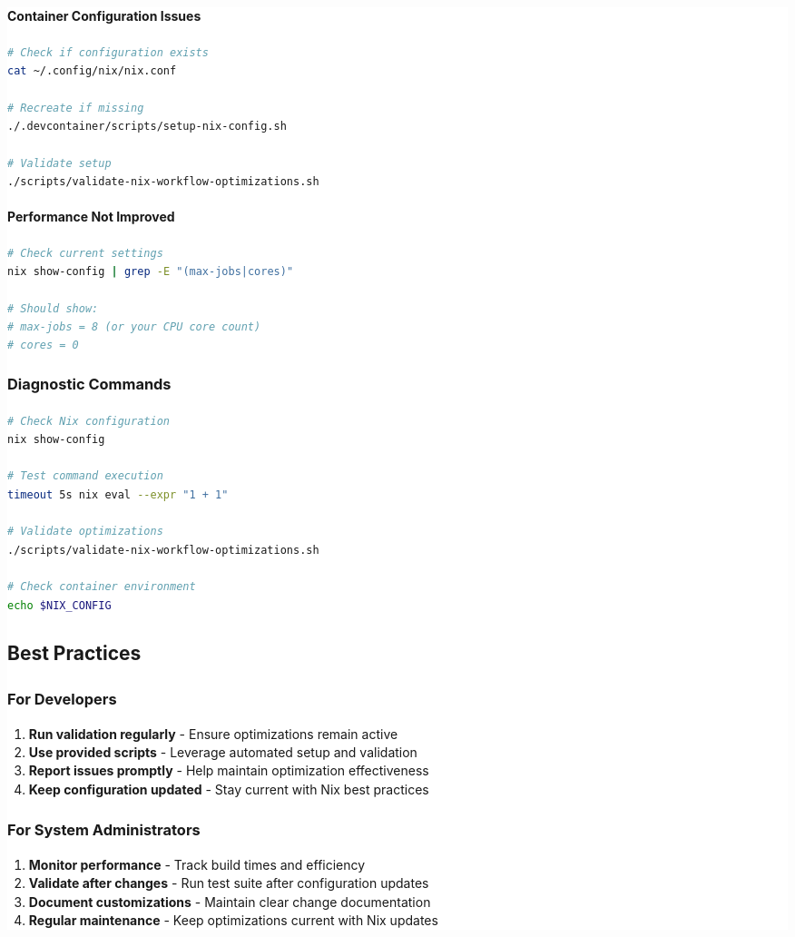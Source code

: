 #### Container Configuration Issues
```bash
# Check if configuration exists
cat ~/.config/nix/nix.conf

# Recreate if missing
./.devcontainer/scripts/setup-nix-config.sh

# Validate setup
./scripts/validate-nix-workflow-optimizations.sh
```

#### Performance Not Improved
```bash
# Check current settings
nix show-config | grep -E "(max-jobs|cores)"

# Should show:
# max-jobs = 8 (or your CPU core count)
# cores = 0
```

### **Diagnostic Commands**
```bash
# Check Nix configuration
nix show-config

# Test command execution
timeout 5s nix eval --expr "1 + 1"

# Validate optimizations
./scripts/validate-nix-workflow-optimizations.sh

# Check container environment
echo $NIX_CONFIG
```

## Best Practices

### **For Developers**
1. **Run validation regularly** - Ensure optimizations remain active
2. **Use provided scripts** - Leverage automated setup and validation
3. **Report issues promptly** - Help maintain optimization effectiveness
4. **Keep configuration updated** - Stay current with Nix best practices

### **For System Administrators**
1. **Monitor performance** - Track build times and efficiency
2. **Validate after changes** - Run test suite after configuration updates
3. **Document customizations** - Maintain clear change documentation
4. **Regular maintenance** - Keep optimizations current with Nix updates
